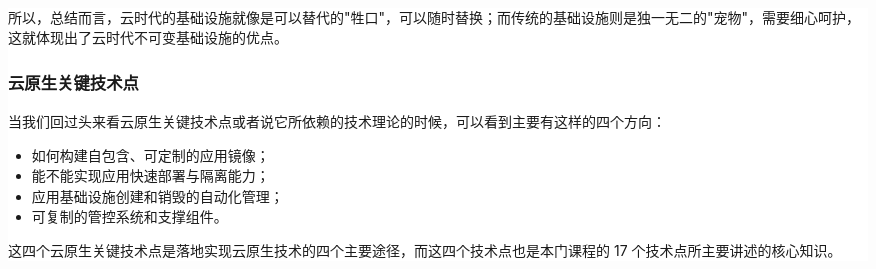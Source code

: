 所以，总结而言，云时代的基础设施就像是可以替代的"牲口"，可以随时替换；而传统的基础设施则是独一无二的"宠物"，需要细心呵护，这就体现出了云时代不可变基础设施的优点。

### 云原生关键技术点

当我们回过头来看云原生关键技术点或者说它所依赖的技术理论的时候，可以看到主要有这样的四个方向：

- 如何构建自包含、可定制的应用镜像；
- 能不能实现应用快速部署与隔离能力；
- 应用基础设施创建和销毁的自动化管理；
- 可复制的管控系统和支撑组件。
 
这四个云原生关键技术点是落地实现云原生技术的四个主要途径，而这四个技术点也是本门课程的 17 个技术点所主要讲述的核心知识。

